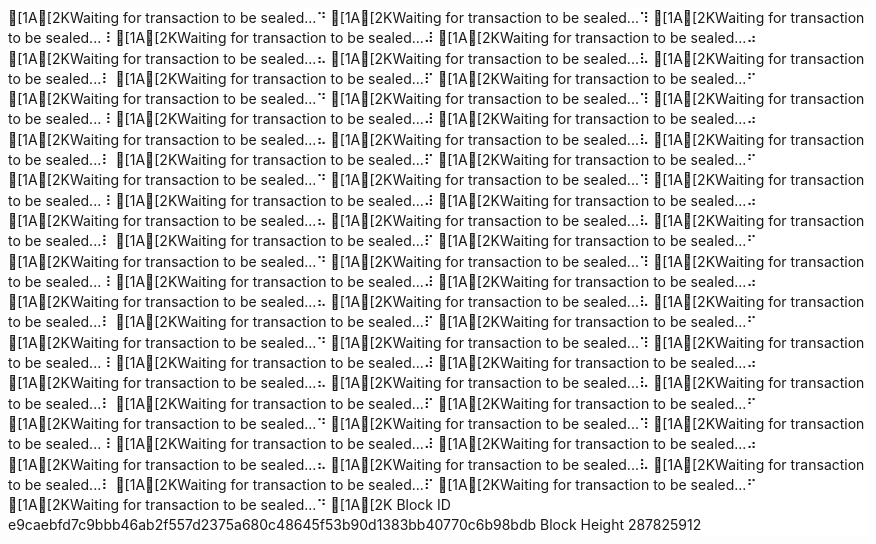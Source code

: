 [1A[2KWaiting for transaction to be sealed...⠙
[1A[2KWaiting for transaction to be sealed...⠹
[1A[2KWaiting for transaction to be sealed...⠸
[1A[2KWaiting for transaction to be sealed...⠼
[1A[2KWaiting for transaction to be sealed...⠴
[1A[2KWaiting for transaction to be sealed...⠦
[1A[2KWaiting for transaction to be sealed...⠧
[1A[2KWaiting for transaction to be sealed...⠇
[1A[2KWaiting for transaction to be sealed...⠏
[1A[2KWaiting for transaction to be sealed...⠋
[1A[2KWaiting for transaction to be sealed...⠙
[1A[2KWaiting for transaction to be sealed...⠹
[1A[2KWaiting for transaction to be sealed...⠸
[1A[2KWaiting for transaction to be sealed...⠼
[1A[2KWaiting for transaction to be sealed...⠴
[1A[2KWaiting for transaction to be sealed...⠦
[1A[2KWaiting for transaction to be sealed...⠧
[1A[2KWaiting for transaction to be sealed...⠇
[1A[2KWaiting for transaction to be sealed...⠏
[1A[2KWaiting for transaction to be sealed...⠋
[1A[2KWaiting for transaction to be sealed...⠙
[1A[2KWaiting for transaction to be sealed...⠹
[1A[2KWaiting for transaction to be sealed...⠸
[1A[2KWaiting for transaction to be sealed...⠼
[1A[2KWaiting for transaction to be sealed...⠴
[1A[2KWaiting for transaction to be sealed...⠦
[1A[2KWaiting for transaction to be sealed...⠧
[1A[2KWaiting for transaction to be sealed...⠇
[1A[2KWaiting for transaction to be sealed...⠏
[1A[2KWaiting for transaction to be sealed...⠋
[1A[2KWaiting for transaction to be sealed...⠙
[1A[2KWaiting for transaction to be sealed...⠹
[1A[2KWaiting for transaction to be sealed...⠸
[1A[2KWaiting for transaction to be sealed...⠼
[1A[2KWaiting for transaction to be sealed...⠴
[1A[2KWaiting for transaction to be sealed...⠦
[1A[2KWaiting for transaction to be sealed...⠧
[1A[2KWaiting for transaction to be sealed...⠇
[1A[2KWaiting for transaction to be sealed...⠏
[1A[2KWaiting for transaction to be sealed...⠋
[1A[2KWaiting for transaction to be sealed...⠙
[1A[2KWaiting for transaction to be sealed...⠹
[1A[2KWaiting for transaction to be sealed...⠸
[1A[2KWaiting for transaction to be sealed...⠼
[1A[2KWaiting for transaction to be sealed...⠴
[1A[2KWaiting for transaction to be sealed...⠦
[1A[2KWaiting for transaction to be sealed...⠧
[1A[2KWaiting for transaction to be sealed...⠇
[1A[2KWaiting for transaction to be sealed...⠏
[1A[2KWaiting for transaction to be sealed...⠋
[1A[2KWaiting for transaction to be sealed...⠙
[1A[2KWaiting for transaction to be sealed...⠹
[1A[2KWaiting for transaction to be sealed...⠸
[1A[2KWaiting for transaction to be sealed...⠼
[1A[2KWaiting for transaction to be sealed...⠴
[1A[2KWaiting for transaction to be sealed...⠦
[1A[2KWaiting for transaction to be sealed...⠧
[1A[2KWaiting for transaction to be sealed...⠇
[1A[2KWaiting for transaction to be sealed...⠏
[1A[2KWaiting for transaction to be sealed...⠋
[1A[2KWaiting for transaction to be sealed...⠙
[1A[2K
Block ID	e9caebfd7c9bbb46ab2f557d2375a680c48645f53b90d1383bb40770c6b98bdb
Block Height	287825912